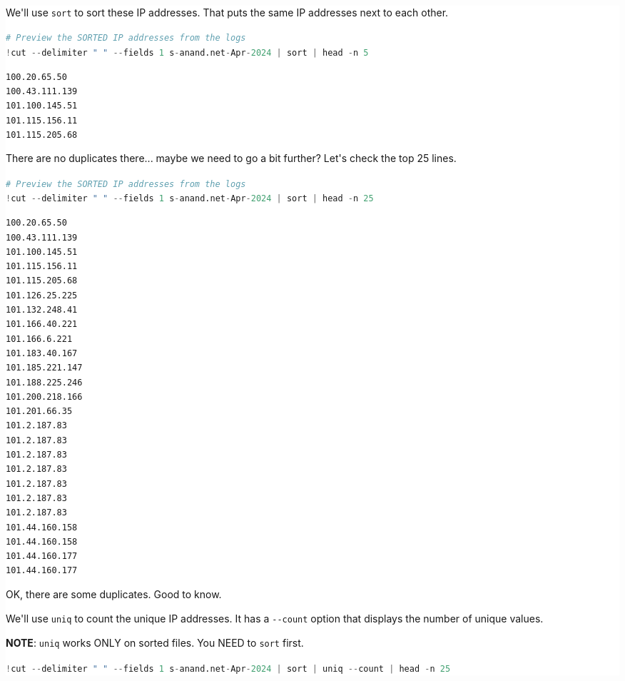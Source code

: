 We'll use `sort` to sort these IP addresses. That puts the same IP addresses next to each other.

```python
# Preview the SORTED IP addresses from the logs
!cut --delimiter " " --fields 1 s-anand.net-Apr-2024 | sort | head -n 5
```

    100.20.65.50
    100.43.111.139
    101.100.145.51
    101.115.156.11
    101.115.205.68

There are no duplicates there... maybe we need to go a bit further? Let's check the top 25 lines.

```python
# Preview the SORTED IP addresses from the logs
!cut --delimiter " " --fields 1 s-anand.net-Apr-2024 | sort | head -n 25
```

    100.20.65.50
    100.43.111.139
    101.100.145.51
    101.115.156.11
    101.115.205.68
    101.126.25.225
    101.132.248.41
    101.166.40.221
    101.166.6.221
    101.183.40.167
    101.185.221.147
    101.188.225.246
    101.200.218.166
    101.201.66.35
    101.2.187.83
    101.2.187.83
    101.2.187.83
    101.2.187.83
    101.2.187.83
    101.2.187.83
    101.2.187.83
    101.44.160.158
    101.44.160.158
    101.44.160.177
    101.44.160.177

OK, there are some duplicates. Good to know.

We'll use `uniq` to count the unique IP addresses. It has a `--count` option that displays the number of unique values.

**NOTE**: `uniq` works ONLY on sorted files. You NEED to `sort` first.

```python
!cut --delimiter " " --fields 1 s-anand.net-Apr-2024 | sort | uniq --count | head -n 25
```
